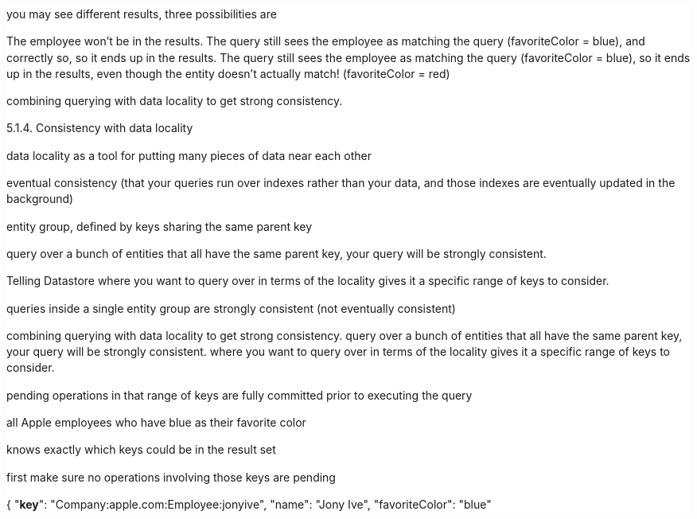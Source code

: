 you may see different results,
 three possibilities are

The employee won’t be in the results.
The query still sees the employee as matching the query (favoriteColor = blue), and correctly so, so it ends up in the results.
The query still sees the employee as matching the query (favoriteColor = blue), so it ends up in the results, even though the entity doesn’t actually match! (favoriteColor = red)




combining querying with data locality to get strong consistency.




5.1.4. Consistency with data locality



 data locality as a tool for putting many pieces of data near each other




eventual consistency (that your queries run over indexes rather than your data, and those indexes are eventually updated in the background)




entity group, defined by keys sharing the same parent key




 query over a bunch of entities that all have the same parent key, your query will be strongly consistent.




Telling Datastore where you want to query over in terms of the locality gives it a specific range of keys to consider.




queries inside a single entity group are strongly consistent (not eventually consistent)



combining querying with data locality to get strong consistency.
query over a bunch of entities that all have the same parent key, your query will be strongly consistent.
where you want to query over in terms of the locality gives it a specific range of keys to consider.

pending operations in that range of keys are fully committed prior to executing the query


all Apple employees who have blue as their favorite color

 knows exactly which keys could be in the result set

first make sure no operations involving those keys are pending

{
  "__key__": "Company:apple.com:Employee:jonyive",
  "name": "Jony Ive",
  "favoriteColor": "blue"
